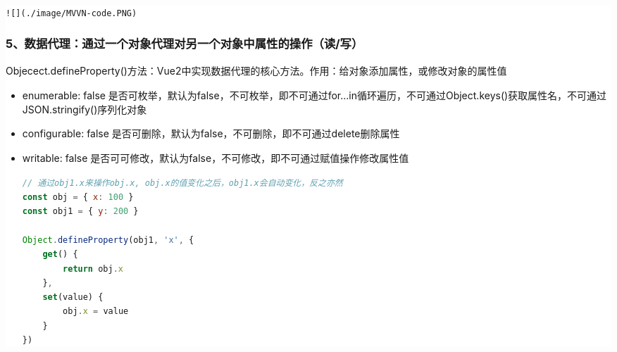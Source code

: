     ![](./image/MVVN-code.PNG)

### 5、数据代理：通过一个对象代理对另一个对象中属性的操作（读/写）

Objecect.defineProperty()方法：Vue2中实现数据代理的核心方法。作用：给对象添加属性，或修改对象的属性值

- enumerable: false   是否可枚举，默认为false，不可枚举，即不可通过for...in循环遍历，不可通过Object.keys()获取属性名，不可通过JSON.stringify()序列化对象
- configurable: false  是否可删除，默认为false，不可删除，即不可通过delete删除属性
- writable: false 是否可可修改，默认为false，不可修改，即不可通过赋值操作修改属性值

    ```javascript
    // 通过obj1.x来操作obj.x, obj.x的值变化之后，obj1.x会自动变化，反之亦然
    const obj = { x: 100 }
    const obj1 = { y: 200 }

    Object.defineProperty(obj1, 'x', {
        get() {
            return obj.x
        }, 
        set(value) {
            obj.x = value
        }
    })
    ```